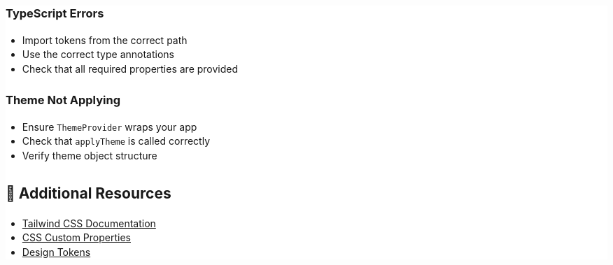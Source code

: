 ### TypeScript Errors
- Import tokens from the correct path
- Use the correct type annotations
- Check that all required properties are provided

### Theme Not Applying
- Ensure `ThemeProvider` wraps your app
- Check that `applyTheme` is called correctly
- Verify theme object structure

## 📖 Additional Resources

- [Tailwind CSS Documentation](https://tailwindcss.com/docs)
- [CSS Custom Properties](https://developer.mozilla.org/en-US/docs/Web/CSS/Using_CSS_custom_properties)
- [Design Tokens](https://www.designtokens.org/) 